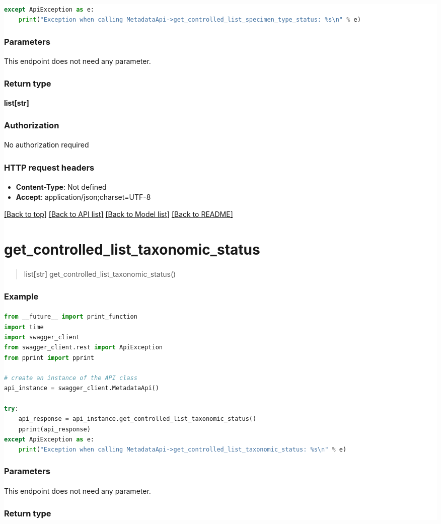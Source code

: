```python
except ApiException as e:
    print("Exception when calling MetadataApi->get_controlled_list_specimen_type_status: %s\n" % e)
```

### Parameters
This endpoint does not need any parameter.

### Return type

**list[str]**

### Authorization

No authorization required

### HTTP request headers

 - **Content-Type**: Not defined
 - **Accept**: application/json;charset=UTF-8

[[Back to top]](#) [[Back to API list]](../README.md#documentation-for-api-endpoints) [[Back to Model list]](../README.md#documentation-for-models) [[Back to README]](../README.md)

# **get_controlled_list_taxonomic_status**
> list[str] get_controlled_list_taxonomic_status()



### Example 
```python
from __future__ import print_function
import time
import swagger_client
from swagger_client.rest import ApiException
from pprint import pprint

# create an instance of the API class
api_instance = swagger_client.MetadataApi()

try: 
    api_response = api_instance.get_controlled_list_taxonomic_status()
    pprint(api_response)
except ApiException as e:
    print("Exception when calling MetadataApi->get_controlled_list_taxonomic_status: %s\n" % e)
```

### Parameters
This endpoint does not need any parameter.

### Return type
